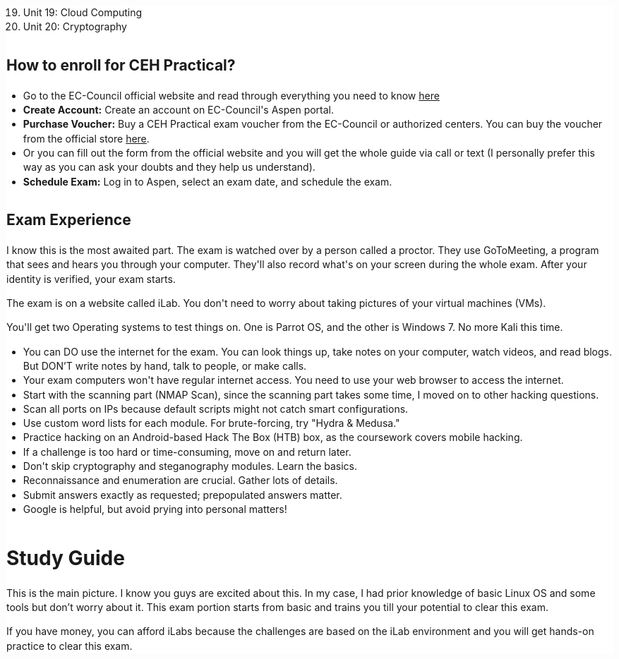 19. Unit 19: Cloud Computing
20. Unit 20: Cryptography

## How to enroll for CEH Practical?

- Go to the EC-Council official website and read through everything you need to know [here](https://www.eccouncil.org/train-certify/certified-ethical-hacker-ceh-practical/)
- **Create Account:** Create an account on EC-Council's Aspen portal.
- **Purchase Voucher:** Buy a CEH Practical exam voucher from the EC-Council or authorized centers. You can buy the voucher from the official store [here](https://store.eccouncil.org/product/ceh-practical-exam/).
- Or you can fill out the form from the official website and you will get the whole guide via call or text (I personally prefer this way as you can ask your doubts and they help us understand).
- **Schedule Exam:** Log in to Aspen, select an exam date, and schedule the exam.

## Exam Experience

I know this is the most awaited part. The exam is watched over by a person called a proctor. They use GoToMeeting, a program that sees and hears you through your computer. They'll also record what's on your screen during the whole exam. After your identity is verified, your exam starts.

The exam is on a website called iLab. You don't need to worry about taking pictures of your virtual machines (VMs).

You'll get two Operating systems to test things on. One is Parrot OS, and the other is Windows 7. No more Kali this time.

- You can DO use the internet for the exam. You can look things up, take notes on your computer, watch videos, and read blogs. But DON’T write notes by hand, talk to people, or make calls.
- Your exam computers won't have regular internet access. You need to use your web browser to access the internet.
- Start with the scanning part (NMAP Scan), since the scanning part takes some time, I moved on to other hacking questions.
- Scan all ports on IPs because default scripts might not catch smart configurations.
- Use custom word lists for each module. For brute-forcing, try "Hydra & Medusa."
- Practice hacking on an Android-based Hack The Box (HTB) box, as the coursework covers mobile hacking.
- If a challenge is too hard or time-consuming, move on and return later.
- Don't skip cryptography and steganography modules. Learn the basics.
- Reconnaissance and enumeration are crucial. Gather lots of details.
- Submit answers exactly as requested; prepopulated answers matter.
- Google is helpful, but avoid prying into personal matters!


# Study Guide

This is the main picture. I know you guys are excited about this. In my case, I had prior knowledge of basic Linux OS and some tools but don’t worry about it. This exam portion starts from basic and trains you till your potential to clear this exam.

If you have money, you can afford iLabs because the challenges are based on the iLab environment and you will get hands-on practice to clear this exam.
